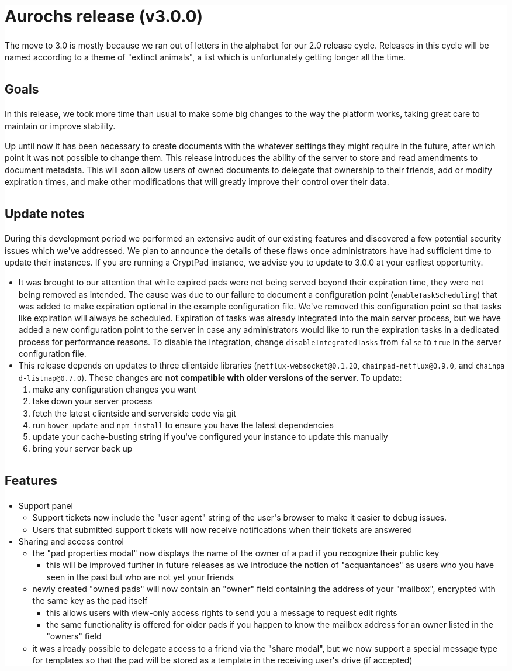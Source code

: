 # Aurochs release (v3.0.0)

The move to 3.0 is mostly because we ran out of letters in the alphabet for our 2.0 release cycle.
Releases in this cycle will be named according to a theme of "extinct animals", a list which is unfortunately getting longer all the time.

## Goals

In this release, we took more time than usual to make some big changes to the way the platform works, taking great care to maintain or improve stability.

Up until now it has been necessary to create documents with the whatever settings they might require in the future, after which point it was not possible to change them. This release introduces the ability of the server to store and read amendments to document metadata. This will soon allow users of owned documents to delegate that ownership to their friends, add or modify expiration times, and make other modifications that will greatly improve their control over their data.

## Update notes

During this development period we performed an extensive audit of our existing features and discovered a few potential security issues which we've addressed. We plan to announce the details of these flaws once administrators have had sufficient time to update their instances. If you are running a CryptPad instance, we advise you to update to 3.0.0 at your earliest opportunity.

* It was brought to our attention that while expired pads were not being served beyond their expiration time, they were not being removed as intended. The cause was due to our failure to document a configuration point (`enableTaskScheduling`) that was added to make expiration optional in the example configuration file. We've removed this configuration point so that tasks like expiration will always be scheduled. Expiration of tasks was already integrated into the main server process, but we have added a new configuration point to the server in case any administrators would like to run the expiration tasks in a dedicated process for performance reasons. To disable the integration, change `disableIntegratedTasks` from `false` to `true` in the server configuration file.
* This release depends on updates to three clientside libraries (`netflux-websocket@0.1.20`, `chainpad-netflux@0.9.0`, and `chainpad-listmap@0.7.0`). These changes are **not compatible with older versions of the server**. To update:
  1. make any configuration changes you want
  2. take down your server process
  3. fetch the latest clientside and serverside code via git
  4. run `bower update` and `npm install` to ensure you have the latest dependencies
  5. update your cache-busting string if you've configured your instance to update this manually
  6. bring your server back up

## Features

* Support panel
  * Support tickets now include the "user agent" string of the user's browser to make it easier to debug issues.
  * Users that submitted support tickets will now receive notifications when their tickets are answered
* Sharing and access control
  * the "pad properties modal" now displays the name of the owner of a pad if you recognize their public key
    * this will be improved further in future releases as we introduce the notion of "acquantances" as users who you have seen in the past but who are not yet your friends
  * newly created "owned pads" will now contain an "owner" field containing the address of your "mailbox", encrypted with the same key as the pad itself
    * this allows users with view-only access rights to send you a message to request edit rights
    * the same functionality is offered for older pads if you happen to know the mailbox address for an owner listed in the "owners" field
  * it was already possible to delegate access to a friend via the "share modal", but we now support a special message type for templates so that the pad will be stored as a template in the receiving user's drive (if accepted)